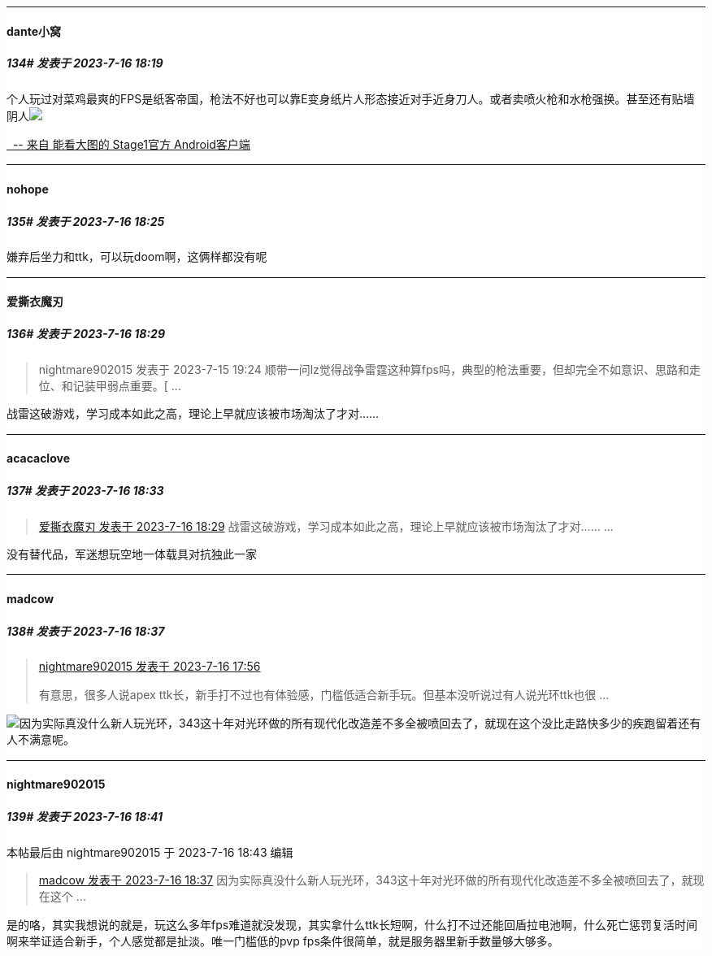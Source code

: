 *****

####  dante小窝  
##### 134#       发表于 2023-7-16 18:19

个人玩过对菜鸡最爽的FPS是纸客帝国，枪法不好也可以靠E变身纸片人形态接近对手近身刀人。或者卖喷火枪和水枪强换。甚至还有贴墙阴人<img src="https://static.saraba1st.com/image/smiley/face2017/001.png" referrerpolicy="no-referrer">

[  -- 来自 能看大图的 Stage1官方 Android客户端](https://www.coolapk.com/apk/140634)


*****

####  nohope  
##### 135#       发表于 2023-7-16 18:25

嫌弃后坐力和ttk，可以玩doom啊，这俩样都没有呢

*****

####  爱撕衣魔刃  
##### 136#       发表于 2023-7-16 18:29

<blockquote>nightmare902015 发表于 2023-7-15 19:24
顺带一问lz觉得战争雷霆这种算fps吗，典型的枪法重要，但却完全不如意识、思路和走位、和记装甲弱点重要。[ ...</blockquote>
战雷这破游戏，学习成本如此之高，理论上早就应该被市场淘汰了才对……

*****

####  acacaclove  
##### 137#       发表于 2023-7-16 18:33

<blockquote><a href="httphttps://bbs.saraba1st.com/2b/forum.php?mod=redirect&amp;goto=findpost&amp;pid=61683770&amp;ptid=2144563" target="_blank">爱撕衣魔刃 发表于 2023-7-16 18:29</a>
战雷这破游戏，学习成本如此之高，理论上早就应该被市场淘汰了才对…… ...</blockquote>
没有替代品，军迷想玩空地一体载具对抗独此一家


*****

####  madcow  
##### 138#       发表于 2023-7-16 18:37

<blockquote><a href="httphttps://bbs.saraba1st.com/2b/forum.php?mod=redirect&amp;goto=findpost&amp;pid=61683482&amp;ptid=2144563" target="_blank">nightmare902015 发表于 2023-7-16 17:56</a>

有意思，很多人说apex ttk长，新手打不过也有体验感，门槛低适合新手玩。但基本没听说过有人说光环ttk也很 ...</blockquote>
<img src="https://static.saraba1st.com/image/smiley/face2017/067.png" referrerpolicy="no-referrer">因为实际真没什么新人玩光环，343这十年对光环做的所有现代化改造差不多全被喷回去了，就现在这个没比走路快多少的疾跑留着还有人不满意呢。

*****

####  nightmare902015  
##### 139#       发表于 2023-7-16 18:41

 本帖最后由 nightmare902015 于 2023-7-16 18:43 编辑 
<blockquote><a href="httphttps://bbs.saraba1st.com/2b/forum.php?mod=redirect&amp;goto=findpost&amp;pid=61683829&amp;ptid=2144563" target="_blank">madcow 发表于 2023-7-16 18:37</a>
因为实际真没什么新人玩光环，343这十年对光环做的所有现代化改造差不多全被喷回去了，就现在这个 ...</blockquote>
是的咯，其实我想说的就是，玩这么多年fps难道就没发现，其实拿什么ttk长短啊，什么打不过还能回盾拉电池啊，什么死亡惩罚复活时间啊来举证适合新手，个人感觉都是扯淡。唯一门槛低的pvp fps条件很简单，就是服务器里新手数量够大够多。
